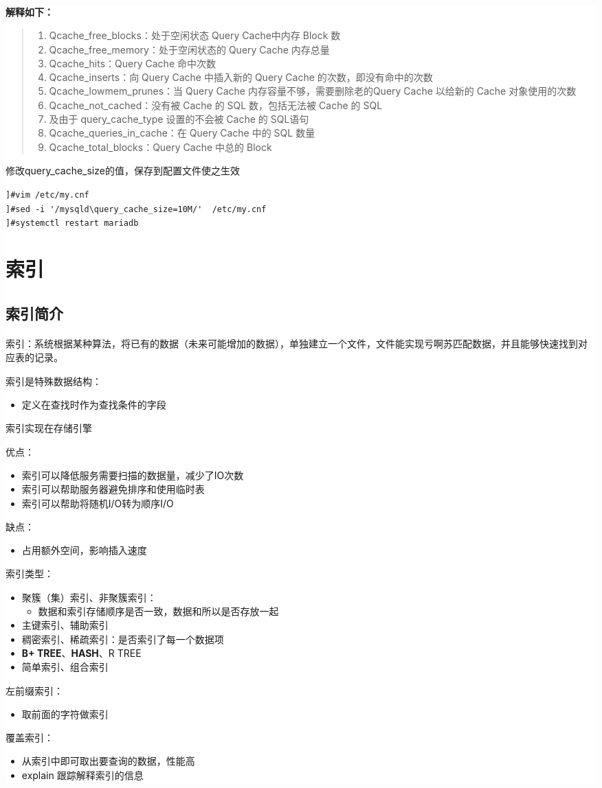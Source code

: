 **解释如下：**
> 1. Qcache_free_blocks：处于空闲状态 Query Cache中内存 Block 数
> 2. Qcache_free_memory：处于空闲状态的 Query Cache 内存总量
> 3. Qcache_hits：Query Cache 命中次数
> 4. Qcache_inserts：向 Query Cache 中插入新的 Query Cache 的次数，即没有命中的次数
> 5. Qcache_lowmem_prunes：当 Query Cache 内存容量不够，需要删除老的Query Cache 以给新的 Cache 对象使用的次数
> 6. Qcache_not_cached：没有被 Cache 的 SQL 数，包括无法被 Cache 的 SQL
> 7. 及由于 query_cache_type 设置的不会被 Cache 的 SQL语句
> 8. Qcache_queries_in_cache：在 Query Cache 中的 SQL 数量
> 9. Qcache_total_blocks：Query Cache 中总的 Block

修改query_cache_size的值，保存到配置文件使之生效
```
]#vim /etc/my.cnf
]#sed -i '/mysqld\query_cache_size=10M/'  /etc/my.cnf
]#systemctl restart mariadb
```

# 索引

## 索引简介

索引：系统根据某种算法，将已有的数据（未来可能增加的数据），单独建立一个文件，文件能实现亏啊苏匹配数据，并且能够快速找到对应表的记录。

索引是特殊数据结构：

- 定义在查找时作为查找条件的字段

索引实现在存储引擎

优点：

- 索引可以降低服务需要扫描的数据量，减少了IO次数
- 索引可以帮助服务器避免排序和使用临时表
- 索引可以帮助将随机I/O转为顺序I/O

缺点：
- 占用额外空间，影响插入速度

索引类型：
- 聚簇（集）索引、非聚簇索引：
  - 数据和索引存储顺序是否一致，数据和所以是否存放一起
- 主键索引、辅助索引
- 稠密索引、稀疏索引：是否索引了每一个数据项
- **B+ TREE**、**HASH**、R TREE
- 简单索引、组合索引

左前缀索引：

- 取前面的字符做索引

覆盖索引：

- 从索引中即可取出要查询的数据，性能高
- explain 跟踪解释索引的信息
